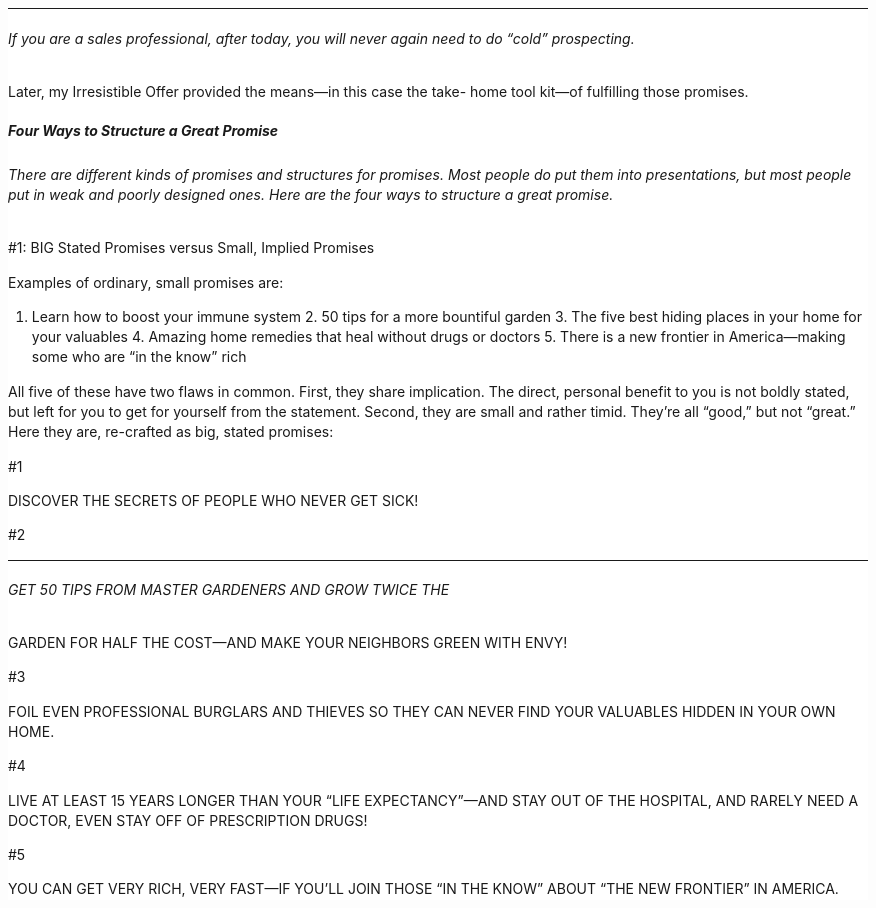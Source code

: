 
-----

###### If you are a sales professional, after today, you will never again need to do “cold” prospecting.

 Later, my Irresistible Offer provided the means—in this case the take- home tool kit—of fulfilling those promises.

##### Four Ways to Structure a Great Promise

###### There are different kinds of promises and structures for promises. Most people do put them into presentations, but most people put in weak and poorly designed ones. Here are the four ways to structure a great promise.

 #1: BIG Stated Promises versus Small, Implied Promises

 Examples of ordinary, small promises are:

 1. Learn how to boost your immune system 2. 50 tips for a more bountiful garden 3. The five best hiding places in your home for your valuables 4. Amazing home remedies that heal without drugs or doctors 5. There is a new frontier in America—making some who are “in the
 know” rich

 All five of these have two flaws in common. First, they share implication. The direct, personal benefit to you is not boldly stated, but left for you to get for yourself from the statement. Second, they are small and rather timid. They’re all “good,” but not “great.”
 Here they are, re-crafted as big, stated promises:

 #1

 DISCOVER THE SECRETS OF PEOPLE WHO NEVER GET SICK!

 #2


-----

###### GET 50 TIPS FROM MASTER GARDENERS AND GROW TWICE THE
 GARDEN FOR HALF THE COST—AND MAKE YOUR NEIGHBORS
 GREEN WITH ENVY!

 #3

 FOIL EVEN PROFESSIONAL BURGLARS AND THIEVES SO THEY
 CAN NEVER FIND YOUR VALUABLES HIDDEN IN YOUR OWN
 HOME.

 #4

 LIVE AT LEAST 15 YEARS LONGER THAN YOUR “LIFE EXPECTANCY”—AND STAY OUT OF THE HOSPITAL, AND RARELY NEED A DOCTOR, EVEN STAY OFF OF PRESCRIPTION
 DRUGS!

 #5

 YOU CAN GET VERY RICH, VERY FAST—IF YOU’LL JOIN THOSE
 “IN THE KNOW” ABOUT “THE NEW FRONTIER” IN AMERICA.
